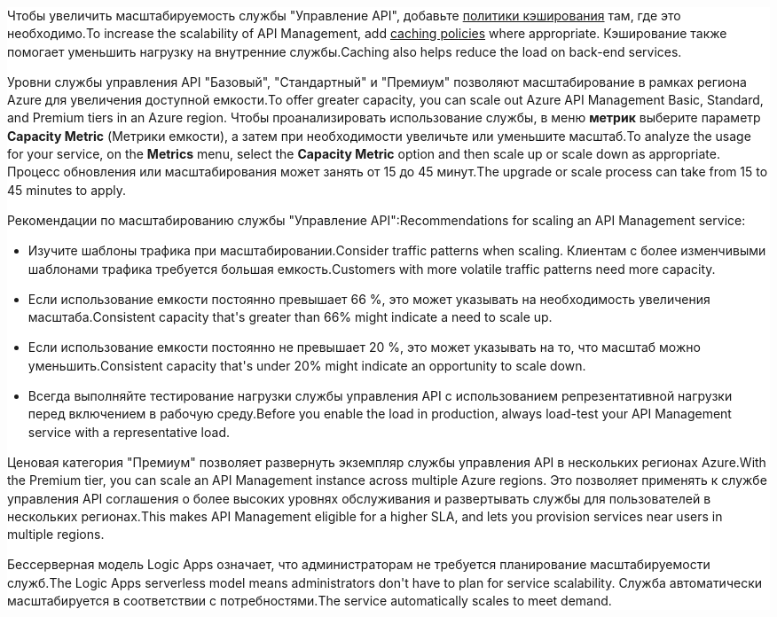 <span data-ttu-id="686d1-170">Чтобы увеличить масштабируемость службы "Управление API", добавьте [политики кэширования][apim-caching] там, где это необходимо.</span><span class="sxs-lookup"><span data-stu-id="686d1-170">To increase the scalability of API Management, add [caching policies][apim-caching] where appropriate.</span></span> <span data-ttu-id="686d1-171">Кэширование также помогает уменьшить нагрузку на внутренние службы.</span><span class="sxs-lookup"><span data-stu-id="686d1-171">Caching also helps reduce the load on back-end services.</span></span>

<span data-ttu-id="686d1-172">Уровни службы управления API "Базовый", "Стандартный" и "Премиум" позволяют масштабирование в рамках региона Azure для увеличения доступной емкости.</span><span class="sxs-lookup"><span data-stu-id="686d1-172">To offer greater capacity, you can scale out Azure API Management Basic, Standard, and Premium tiers in an Azure region.</span></span> <span data-ttu-id="686d1-173">Чтобы проанализировать использование службы, в меню **метрик** выберите параметр **Capacity Metric** (Метрики емкости), а затем при необходимости увеличьте или уменьшите масштаб.</span><span class="sxs-lookup"><span data-stu-id="686d1-173">To analyze the usage for your service, on the **Metrics** menu, select the **Capacity Metric** option and then scale up or scale down as appropriate.</span></span> <span data-ttu-id="686d1-174">Процесс обновления или масштабирования может занять от 15 до 45 минут.</span><span class="sxs-lookup"><span data-stu-id="686d1-174">The upgrade or scale process can take from 15 to 45 minutes to apply.</span></span>

<span data-ttu-id="686d1-175">Рекомендации по масштабированию службы "Управление API":</span><span class="sxs-lookup"><span data-stu-id="686d1-175">Recommendations for scaling an API Management service:</span></span>

- <span data-ttu-id="686d1-176">Изучите шаблоны трафика при масштабировании.</span><span class="sxs-lookup"><span data-stu-id="686d1-176">Consider traffic patterns when scaling.</span></span> <span data-ttu-id="686d1-177">Клиентам с более изменчивыми шаблонами трафика требуется большая емкость.</span><span class="sxs-lookup"><span data-stu-id="686d1-177">Customers with more volatile traffic patterns need more capacity.</span></span>

- <span data-ttu-id="686d1-178">Если использование емкости постоянно превышает 66 %, это может указывать на необходимость увеличения масштаба.</span><span class="sxs-lookup"><span data-stu-id="686d1-178">Consistent capacity that's greater than 66% might indicate a need to scale up.</span></span>

- <span data-ttu-id="686d1-179">Если использование емкости постоянно не превышает 20 %, это может указывать на то, что масштаб можно уменьшить.</span><span class="sxs-lookup"><span data-stu-id="686d1-179">Consistent capacity that's under 20% might indicate an opportunity to scale down.</span></span>

- <span data-ttu-id="686d1-180">Всегда выполняйте тестирование нагрузки службы управления API с использованием репрезентативной нагрузки перед включением в рабочую среду.</span><span class="sxs-lookup"><span data-stu-id="686d1-180">Before you enable the load in production, always load-test your API Management service with a representative load.</span></span>

<span data-ttu-id="686d1-181">Ценовая категория "Премиум" позволяет развернуть экземпляр службы управления API в нескольких регионах Azure.</span><span class="sxs-lookup"><span data-stu-id="686d1-181">With the Premium tier, you can scale an API Management instance across multiple Azure regions.</span></span> <span data-ttu-id="686d1-182">Это позволяет применять к службе управления API соглашения о более высоких уровнях обслуживания и развертывать службы для пользователей в нескольких регионах.</span><span class="sxs-lookup"><span data-stu-id="686d1-182">This makes API Management eligible for a higher SLA, and lets you provision services near users in multiple regions.</span></span>


<span data-ttu-id="686d1-183">Бессерверная модель Logic Apps означает, что администраторам не требуется планирование масштабируемости служб.</span><span class="sxs-lookup"><span data-stu-id="686d1-183">The Logic Apps serverless model means administrators don't have to plan for service scalability.</span></span> <span data-ttu-id="686d1-184">Служба автоматически масштабируется в соответствии с потребностями.</span><span class="sxs-lookup"><span data-stu-id="686d1-184">The service automatically scales to meet demand.</span></span>


[aad]: /azure/active-directory
[apim]: /azure/api-management
[apim-autoscale]: /azure/api-management/api-management-howto-autoscale
[apim-backup]: /azure/api-management/api-management-howto-disaster-recovery-backup-restore
[apim-caching]: /azure/api-management/api-management-howto-cache
[apim-capacity]: /azure/api-management/api-management-capacity
[apim-dev-portal]: /azure/api-management/api-management-key-concepts#a-namedeveloper-portal-a-developer-portal
[apim-domain]: /azure/api-management/configure-custom-domain
[apim-jwt]: /azure/api-management/policies/authorize-request-based-on-jwt-claims
[apim-logic-app]: /azure/api-management/import-logic-app-as-api
[apim-monitor]: /azure/api-management/api-management-howto-use-azure-monitor
[apim-oauth]: /azure/api-management/api-management-howto-protect-backend-with-aad
[apim-openapi]: /azure/api-management/import-api-from-oas
[apim-pbi]: http://aka.ms/apimpbi
[apim-pricing]: https://azure.microsoft.com/pricing/details/api-management/
[apim-properties]: /azure/api-management/api-management-howto-properties
[apim-sla]: https://azure.microsoft.com/support/legal/sla/api-management/
[apim-soap]: /azure/api-management/import-soap-api
[apim-versions]: /azure/api-management/api-management-get-started-publish-versions
[arm]: /azure/azure-resource-manager/resource-group-authoring-templates
[dns]: /azure/dns/
[integration-services]: https://azure.microsoft.com/product-categories/integration/
[logic-apps]: /azure/logic-apps/logic-apps-overview
[logic-apps-connectors]: /azure/connectors/apis-list
[logic-apps-log-analytics]: /azure/logic-apps/logic-apps-monitor-your-logic-apps-oms
[logic-apps-monitor]: /azure/logic-apps/logic-apps-monitor-your-logic-apps
[logic-apps-restrict-ip]: /azure/logic-apps/logic-apps-securing-a-logic-app#restrict-incoming-ip-addresses
[logic-apps-secure]: /azure/logic-apps/logic-apps-securing-a-logic-app#secure-parameters-and-inputs-within-a-workflow
[logic-apps-sla]: https://azure.microsoft.com/support/legal/sla/logic-apps
[monitor]: /azure/azure-monitor/overview
[rbac]: /azure/role-based-access-control/overview
[rto]: ../../resiliency/index.md#rto-and-rpo